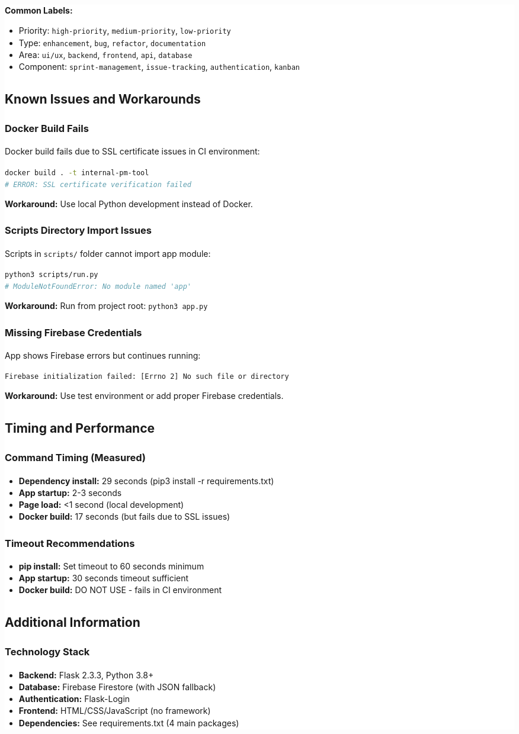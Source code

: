 **Common Labels:**
- Priority: `high-priority`, `medium-priority`, `low-priority`
- Type: `enhancement`, `bug`, `refactor`, `documentation`
- Area: `ui/ux`, `backend`, `frontend`, `api`, `database`
- Component: `sprint-management`, `issue-tracking`, `authentication`, `kanban`

## Known Issues and Workarounds

### Docker Build Fails
Docker build fails due to SSL certificate issues in CI environment:
```bash
docker build . -t internal-pm-tool
# ERROR: SSL certificate verification failed
```
**Workaround:** Use local Python development instead of Docker.

### Scripts Directory Import Issues  
Scripts in `scripts/` folder cannot import app module:
```bash
python3 scripts/run.py
# ModuleNotFoundError: No module named 'app'
```
**Workaround:** Run from project root: `python3 app.py`

### Missing Firebase Credentials
App shows Firebase errors but continues running:
```
Firebase initialization failed: [Errno 2] No such file or directory
```
**Workaround:** Use test environment or add proper Firebase credentials.

## Timing and Performance

### Command Timing (Measured)
- **Dependency install:** 29 seconds (pip3 install -r requirements.txt)
- **App startup:** 2-3 seconds
- **Page load:** <1 second (local development)
- **Docker build:** 17 seconds (but fails due to SSL issues)

### Timeout Recommendations
- **pip install:** Set timeout to 60 seconds minimum
- **App startup:** 30 seconds timeout sufficient
- **Docker build:** DO NOT USE - fails in CI environment

## Additional Information

### Technology Stack
- **Backend:** Flask 2.3.3, Python 3.8+
- **Database:** Firebase Firestore (with JSON fallback)
- **Authentication:** Flask-Login
- **Frontend:** HTML/CSS/JavaScript (no framework)
- **Dependencies:** See requirements.txt (4 main packages)
